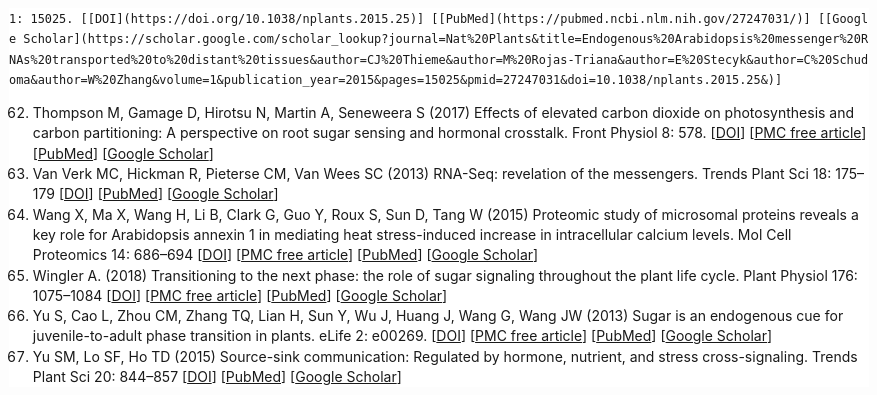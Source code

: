     1: 15025. [[DOI](https://doi.org/10.1038/nplants.2015.25)] [[PubMed](https://pubmed.ncbi.nlm.nih.gov/27247031/)] [[Google Scholar](https://scholar.google.com/scholar_lookup?journal=Nat%20Plants&title=Endogenous%20Arabidopsis%20messenger%20RNAs%20transported%20to%20distant%20tissues&author=CJ%20Thieme&author=M%20Rojas-Triana&author=E%20Stecyk&author=C%20Schudoma&author=W%20Zhang&volume=1&publication_year=2015&pages=15025&pmid=27247031&doi=10.1038/nplants.2015.25&)]
62. Thompson M, Gamage D, Hirotsu N, Martin A, Seneweera S (2017) Effects of elevated carbon dioxide on photosynthesis and carbon partitioning: A perspective on root sugar sensing and hormonal crosstalk. Front Physiol
    8: 578. [[DOI](https://doi.org/10.3389/fphys.2017.00578)] [[PMC free article](/articles/PMC5550704/)] [[PubMed](https://pubmed.ncbi.nlm.nih.gov/28848452/)] [[Google Scholar](https://scholar.google.com/scholar_lookup?journal=Front%20Physiol&title=Effects%20of%20elevated%20carbon%20dioxide%20on%20photosynthesis%20and%20carbon%20partitioning:%20A%20perspective%20on%20root%20sugar%20sensing%20and%20hormonal%20crosstalk&author=M%20Thompson&author=D%20Gamage&author=N%20Hirotsu&author=A%20Martin&author=S%20Seneweera&volume=8&publication_year=2017&pages=578&pmid=28848452&doi=10.3389/fphys.2017.00578&)]
63. Van Verk MC, Hickman R, Pieterse CM, Van Wees SC (2013) RNA-Seq: revelation of the messengers. Trends Plant Sci
    18: 175–179 [[DOI](https://doi.org/10.1016/j.tplants.2013.02.001)] [[PubMed](https://pubmed.ncbi.nlm.nih.gov/23481128/)] [[Google Scholar](https://scholar.google.com/scholar_lookup?journal=Trends%20Plant%20Sci&title=RNA-Seq:%20revelation%20of%20the%20messengers&author=MC%20Van%20Verk&author=R%20Hickman&author=CM%20Pieterse&author=SC%20Van%20Wees&volume=18&publication_year=2013&pages=175-179&pmid=23481128&doi=10.1016/j.tplants.2013.02.001&)]
64. Wang X, Ma X, Wang H, Li B, Clark G, Guo Y, Roux S, Sun D, Tang W (2015) Proteomic study of microsomal proteins reveals a key role for Arabidopsis annexin 1 in mediating heat stress-induced increase in intracellular calcium levels. Mol Cell Proteomics
    14: 686–694 [[DOI](https://doi.org/10.1074/mcp.M114.042697)] [[PMC free article](/articles/PMC4349987/)] [[PubMed](https://pubmed.ncbi.nlm.nih.gov/25587034/)] [[Google Scholar](https://scholar.google.com/scholar_lookup?journal=Mol%20Cell%20Proteomics&title=Proteomic%20study%20of%20microsomal%20proteins%20reveals%20a%20key%20role%20for%20Arabidopsis%20annexin%201%20in%20mediating%20heat%20stress-induced%20increase%20in%20intracellular%20calcium%20levels&author=X%20Wang&author=X%20Ma&author=H%20Wang&author=B%20Li&author=G%20Clark&volume=14&publication_year=2015&pages=686-694&pmid=25587034&doi=10.1074/mcp.M114.042697&)]
65. Wingler A. (2018) Transitioning to the next phase: the role of sugar signaling throughout the plant life cycle. Plant Physiol
    176: 1075–1084 [[DOI](https://doi.org/10.1104/pp.17.01229)] [[PMC free article](/articles/PMC5813577/)] [[PubMed](https://pubmed.ncbi.nlm.nih.gov/28974627/)] [[Google Scholar](https://scholar.google.com/scholar_lookup?journal=Plant%20Physiol&title=Transitioning%20to%20the%20next%20phase:%20the%20role%20of%20sugar%20signaling%20throughout%20the%20plant%20life%20cycle&author=A%20Wingler&volume=176&publication_year=2018&pages=1075-1084&pmid=28974627&doi=10.1104/pp.17.01229&)]
66. Yu S, Cao L, Zhou CM, Zhang TQ, Lian H, Sun Y, Wu J, Huang J, Wang G, Wang JW (2013) Sugar is an endogenous cue for juvenile-to-adult phase transition in plants. eLife
    2: e00269. [[DOI](https://doi.org/10.7554/eLife.00269)] [[PMC free article](/articles/PMC3610343/)] [[PubMed](https://pubmed.ncbi.nlm.nih.gov/23543845/)] [[Google Scholar](https://scholar.google.com/scholar_lookup?journal=eLife&title=Sugar%20is%20an%20endogenous%20cue%20for%20juvenile-to-adult%20phase%20transition%20in%20plants&author=S%20Yu&author=L%20Cao&author=CM%20Zhou&author=TQ%20Zhang&author=H%20Lian&volume=2&publication_year=2013&pages=e00269&pmid=23543845&doi=10.7554/eLife.00269&)]
67. Yu SM, Lo SF, Ho TD (2015) Source-sink communication: Regulated by hormone, nutrient, and stress cross-signaling. Trends Plant Sci
    20: 844–857 [[DOI](https://doi.org/10.1016/j.tplants.2015.10.009)] [[PubMed](https://pubmed.ncbi.nlm.nih.gov/26603980/)] [[Google Scholar](https://scholar.google.com/scholar_lookup?journal=Trends%20Plant%20Sci&title=Source-sink%20communication:%20Regulated%20by%20hormone,%20nutrient,%20and%20stress%20cross-signaling&author=SM%20Yu&author=SF%20Lo&author=TD%20Ho&volume=20&publication_year=2015&pages=844-857&pmid=26603980&doi=10.1016/j.tplants.2015.10.009&)]
